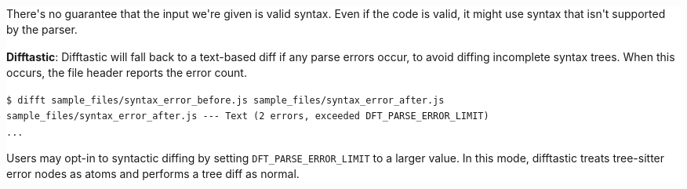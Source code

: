 There's no guarantee that the input we're given is valid syntax. Even
if the code is valid, it might use syntax that isn't supported by the
parser.

**Difftastic**: Difftastic will fall back to a text-based diff if any
parse errors occur, to avoid diffing incomplete syntax trees. When
this occurs, the file header reports the error count.

```
$ difft sample_files/syntax_error_before.js sample_files/syntax_error_after.js
sample_files/syntax_error_after.js --- Text (2 errors, exceeded DFT_PARSE_ERROR_LIMIT)
...
```

Users may opt-in to syntactic diffing by setting
`DFT_PARSE_ERROR_LIMIT` to a larger value. In this mode, difftastic
treats tree-sitter error nodes as atoms and performs a tree diff as
normal.
